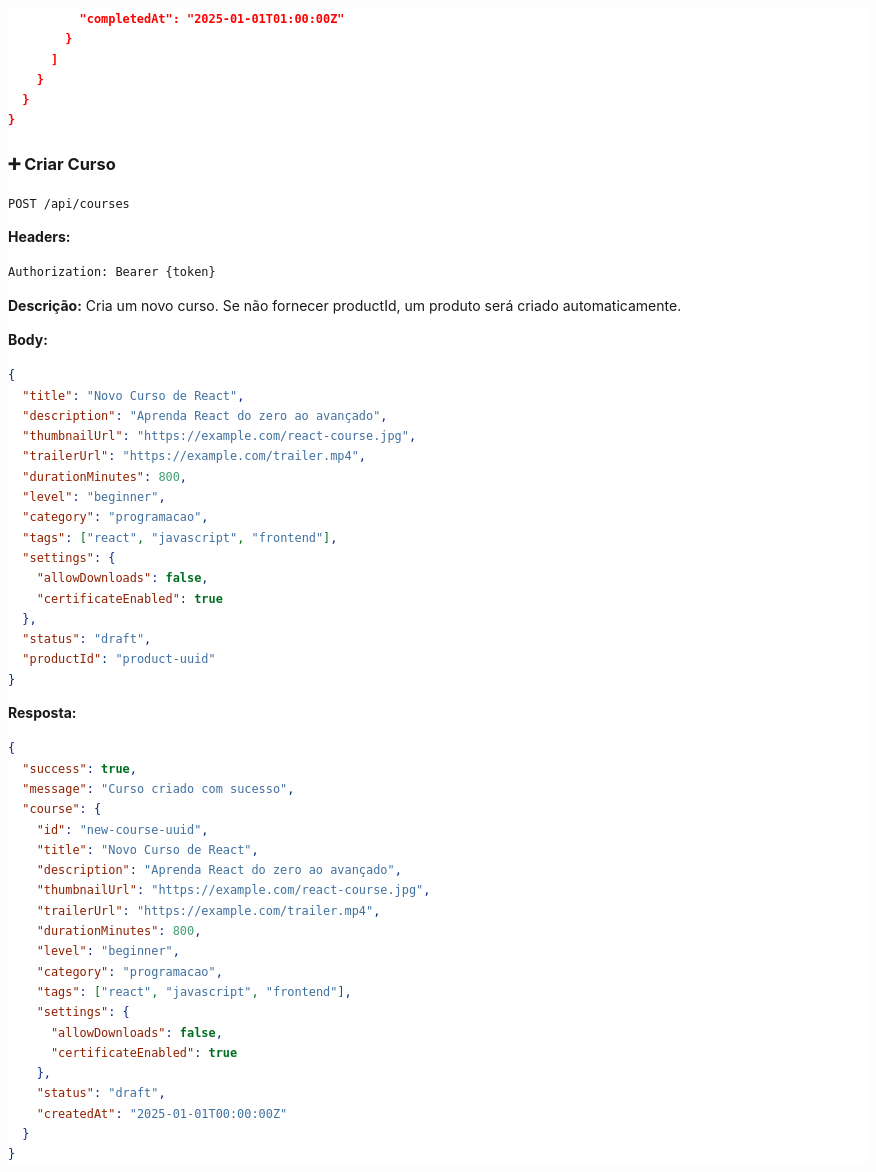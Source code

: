 ```json
          "completedAt": "2025-01-01T01:00:00Z"
        }
      ]
    }
  }
}
```

### ➕ Criar Curso
```http
POST /api/courses
```

**Headers:**
```
Authorization: Bearer {token}
```

**Descrição:** Cria um novo curso. Se não fornecer productId, um produto será criado automaticamente.

**Body:**
```json
{
  "title": "Novo Curso de React",
  "description": "Aprenda React do zero ao avançado",
  "thumbnailUrl": "https://example.com/react-course.jpg",
  "trailerUrl": "https://example.com/trailer.mp4",
  "durationMinutes": 800,
  "level": "beginner",
  "category": "programacao",
  "tags": ["react", "javascript", "frontend"],
  "settings": {
    "allowDownloads": false,
    "certificateEnabled": true
  },
  "status": "draft",
  "productId": "product-uuid"
}
```

**Resposta:**
```json
{
  "success": true,
  "message": "Curso criado com sucesso",
  "course": {
    "id": "new-course-uuid",
    "title": "Novo Curso de React",
    "description": "Aprenda React do zero ao avançado",
    "thumbnailUrl": "https://example.com/react-course.jpg",
    "trailerUrl": "https://example.com/trailer.mp4",
    "durationMinutes": 800,
    "level": "beginner",
    "category": "programacao",
    "tags": ["react", "javascript", "frontend"],
    "settings": {
      "allowDownloads": false,
      "certificateEnabled": true
    },
    "status": "draft",
    "createdAt": "2025-01-01T00:00:00Z"
  }
}
```
